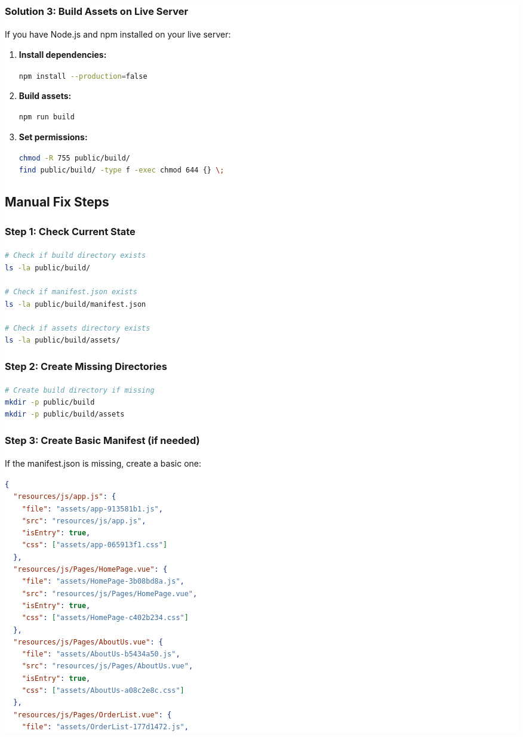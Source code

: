 ### Solution 3: Build Assets on Live Server

If you have Node.js and npm installed on your live server:

1. **Install dependencies:**
   ```bash
   npm install --production=false
   ```

2. **Build assets:**
   ```bash
   npm run build
   ```

3. **Set permissions:**
   ```bash
   chmod -R 755 public/build/
   find public/build/ -type f -exec chmod 644 {} \;
   ```

## Manual Fix Steps

### Step 1: Check Current State
```bash
# Check if build directory exists
ls -la public/build/

# Check if manifest.json exists
ls -la public/build/manifest.json

# Check if assets directory exists
ls -la public/build/assets/
```

### Step 2: Create Missing Directories
```bash
# Create build directory if missing
mkdir -p public/build
mkdir -p public/build/assets
```

### Step 3: Create Basic Manifest (if needed)
If the manifest.json is missing, create a basic one:

```json
{
  "resources/js/app.js": {
    "file": "assets/app-913581b1.js",
    "src": "resources/js/app.js",
    "isEntry": true,
    "css": ["assets/app-065913f1.css"]
  },
  "resources/js/Pages/HomePage.vue": {
    "file": "assets/HomePage-3b08bd8a.js",
    "src": "resources/js/Pages/HomePage.vue",
    "isEntry": true,
    "css": ["assets/HomePage-c402b234.css"]
  },
  "resources/js/Pages/AboutUs.vue": {
    "file": "assets/AboutUs-b5434a50.js",
    "src": "resources/js/Pages/AboutUs.vue",
    "isEntry": true,
    "css": ["assets/AboutUs-a08c2e8c.css"]
  },
  "resources/js/Pages/OrderList.vue": {
    "file": "assets/OrderList-177d1472.js",
```